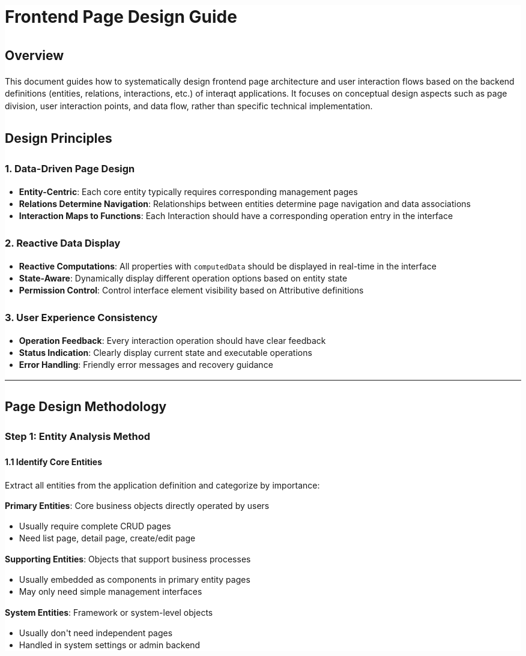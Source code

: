 # Frontend Page Design Guide

## Overview

This document guides how to systematically design frontend page architecture and user interaction flows based on the backend definitions (entities, relations, interactions, etc.) of interaqt applications. It focuses on conceptual design aspects such as page division, user interaction points, and data flow, rather than specific technical implementation.

## Design Principles

### 1. Data-Driven Page Design
- **Entity-Centric**: Each core entity typically requires corresponding management pages
- **Relations Determine Navigation**: Relationships between entities determine page navigation and data associations
- **Interaction Maps to Functions**: Each Interaction should have a corresponding operation entry in the interface

### 2. Reactive Data Display
- **Reactive Computations**: All properties with `computedData` should be displayed in real-time in the interface
- **State-Aware**: Dynamically display different operation options based on entity state
- **Permission Control**: Control interface element visibility based on Attributive definitions

### 3. User Experience Consistency
- **Operation Feedback**: Every interaction operation should have clear feedback
- **Status Indication**: Clearly display current state and executable operations
- **Error Handling**: Friendly error messages and recovery guidance

---

## Page Design Methodology

### Step 1: Entity Analysis Method

#### 1.1 Identify Core Entities
Extract all entities from the application definition and categorize by importance:

**Primary Entities**: Core business objects directly operated by users
- Usually require complete CRUD pages
- Need list page, detail page, create/edit page

**Supporting Entities**: Objects that support business processes
- Usually embedded as components in primary entity pages
- May only need simple management interfaces

**System Entities**: Framework or system-level objects
- Usually don't need independent pages
- Handled in system settings or admin backend
